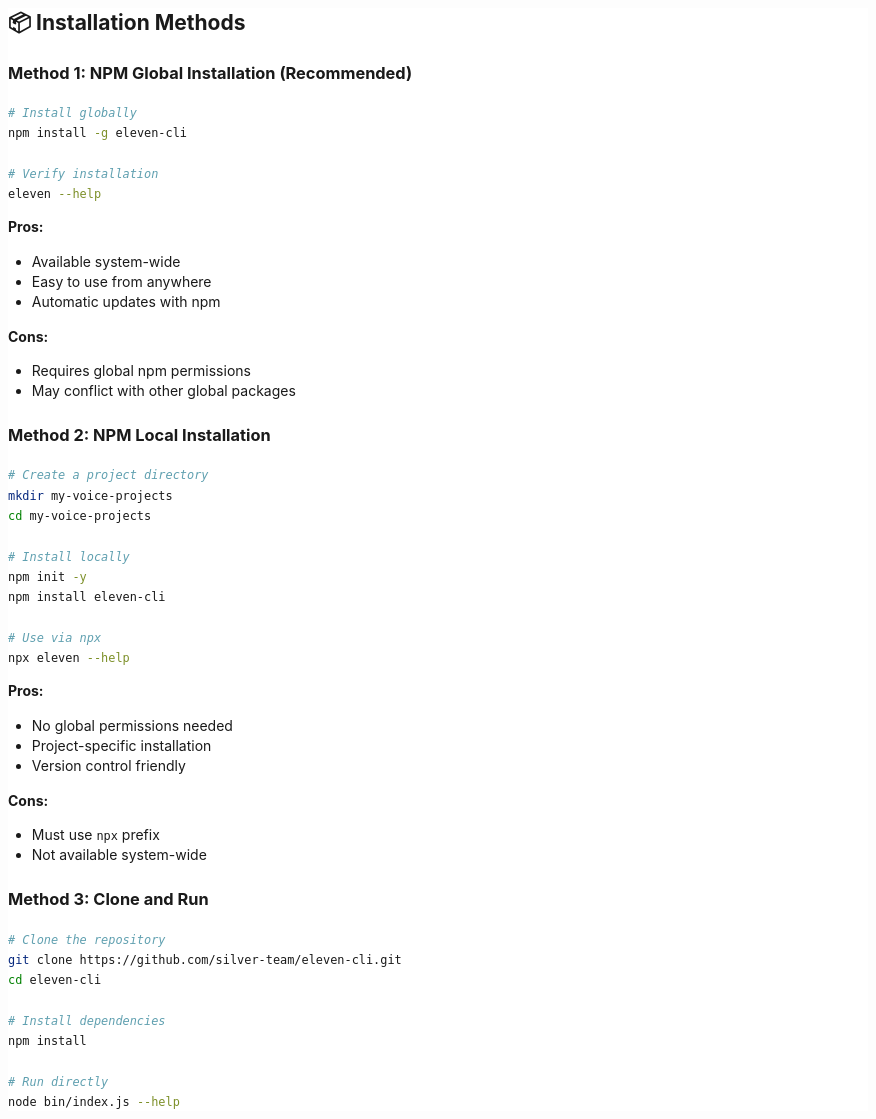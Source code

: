 
## 📦 **Installation Methods**

### **Method 1: NPM Global Installation (Recommended)**
```bash
# Install globally
npm install -g eleven-cli

# Verify installation
eleven --help
```

**Pros:**
- Available system-wide
- Easy to use from anywhere
- Automatic updates with npm

**Cons:**
- Requires global npm permissions
- May conflict with other global packages

### **Method 2: NPM Local Installation**
```bash
# Create a project directory
mkdir my-voice-projects
cd my-voice-projects

# Install locally
npm init -y
npm install eleven-cli

# Use via npx
npx eleven --help
```

**Pros:**
- No global permissions needed
- Project-specific installation
- Version control friendly

**Cons:**
- Must use `npx` prefix
- Not available system-wide

### **Method 3: Clone and Run**
```bash
# Clone the repository
git clone https://github.com/silver-team/eleven-cli.git
cd eleven-cli

# Install dependencies
npm install

# Run directly
node bin/index.js --help
```
